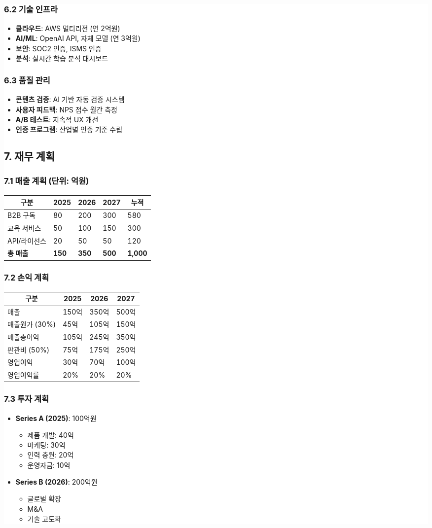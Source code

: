 ### 6.2 기술 인프라
- **클라우드**: AWS 멀티리전 (연 2억원)
- **AI/ML**: OpenAI API, 자체 모델 (연 3억원)
- **보안**: SOC2 인증, ISMS 인증
- **분석**: 실시간 학습 분석 대시보드

### 6.3 품질 관리
- **콘텐츠 검증**: AI 기반 자동 검증 시스템
- **사용자 피드백**: NPS 점수 월간 측정
- **A/B 테스트**: 지속적 UX 개선
- **인증 프로그램**: 산업별 인증 기준 수립

## 7. 재무 계획

### 7.1 매출 계획 (단위: 억원)
| 구분 | 2025 | 2026 | 2027 | 누적 |
|------|------|------|------|------|
| B2B 구독 | 80 | 200 | 300 | 580 |
| 교육 서비스 | 50 | 100 | 150 | 300 |
| API/라이선스 | 20 | 50 | 50 | 120 |
| **총 매출** | **150** | **350** | **500** | **1,000** |

### 7.2 손익 계획
| 구분 | 2025 | 2026 | 2027 |
|------|------|------|------|
| 매출 | 150억 | 350억 | 500억 |
| 매출원가 (30%) | 45억 | 105억 | 150억 |
| 매출총이익 | 105억 | 245억 | 350억 |
| 판관비 (50%) | 75억 | 175억 | 250억 |
| 영업이익 | 30억 | 70억 | 100억 |
| 영업이익률 | 20% | 20% | 20% |

### 7.3 투자 계획
- **Series A (2025)**: 100억원
  - 제품 개발: 40억
  - 마케팅: 30억
  - 인력 충원: 20억
  - 운영자금: 10억

- **Series B (2026)**: 200억원
  - 글로벌 확장
  - M&A
  - 기술 고도화
